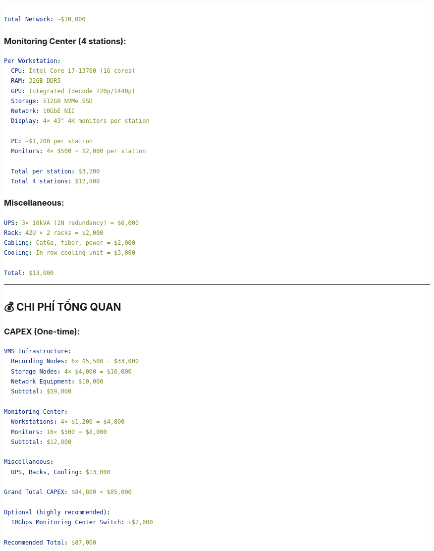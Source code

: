 ```yaml

Total Network: ~$10,000
```

### **Monitoring Center (4 stations):**

```yaml
Per Workstation:
  CPU: Intel Core i7-13700 (16 cores)
  RAM: 32GB DDR5
  GPU: Integrated (decode 720p/1440p)
  Storage: 512GB NVMe SSD
  Network: 10GbE NIC
  Display: 4× 43" 4K monitors per station
  
  PC: ~$1,200 per station
  Monitors: 4× $500 = $2,000 per station
  
  Total per station: $3,200
  Total 4 stations: $12,800
```

### **Miscellaneous:**

```yaml
UPS: 3× 10kVA (2N redundancy) = $6,000
Rack: 42U × 2 racks = $2,000
Cabling: Cat6a, fiber, power = $2,000
Cooling: In-row cooling unit = $3,000

Total: $13,000
```

---

## 💰 **CHI PHÍ TỔNG QUAN**

### **CAPEX (One-time):**

```yaml
VMS Infrastructure:
  Recording Nodes: 6× $5,500 = $33,000
  Storage Nodes: 4× $4,000 = $16,000
  Network Equipment: $10,000
  Subtotal: $59,000

Monitoring Center:
  Workstations: 4× $1,200 = $4,800
  Monitors: 16× $500 = $8,000
  Subtotal: $12,800

Miscellaneous:
  UPS, Racks, Cooling: $13,000

Grand Total CAPEX: $84,800 ≈ $85,000

Optional (highly recommended):
  10Gbps Monitoring Center Switch: +$2,000
  
Recommended Total: $87,000
```
